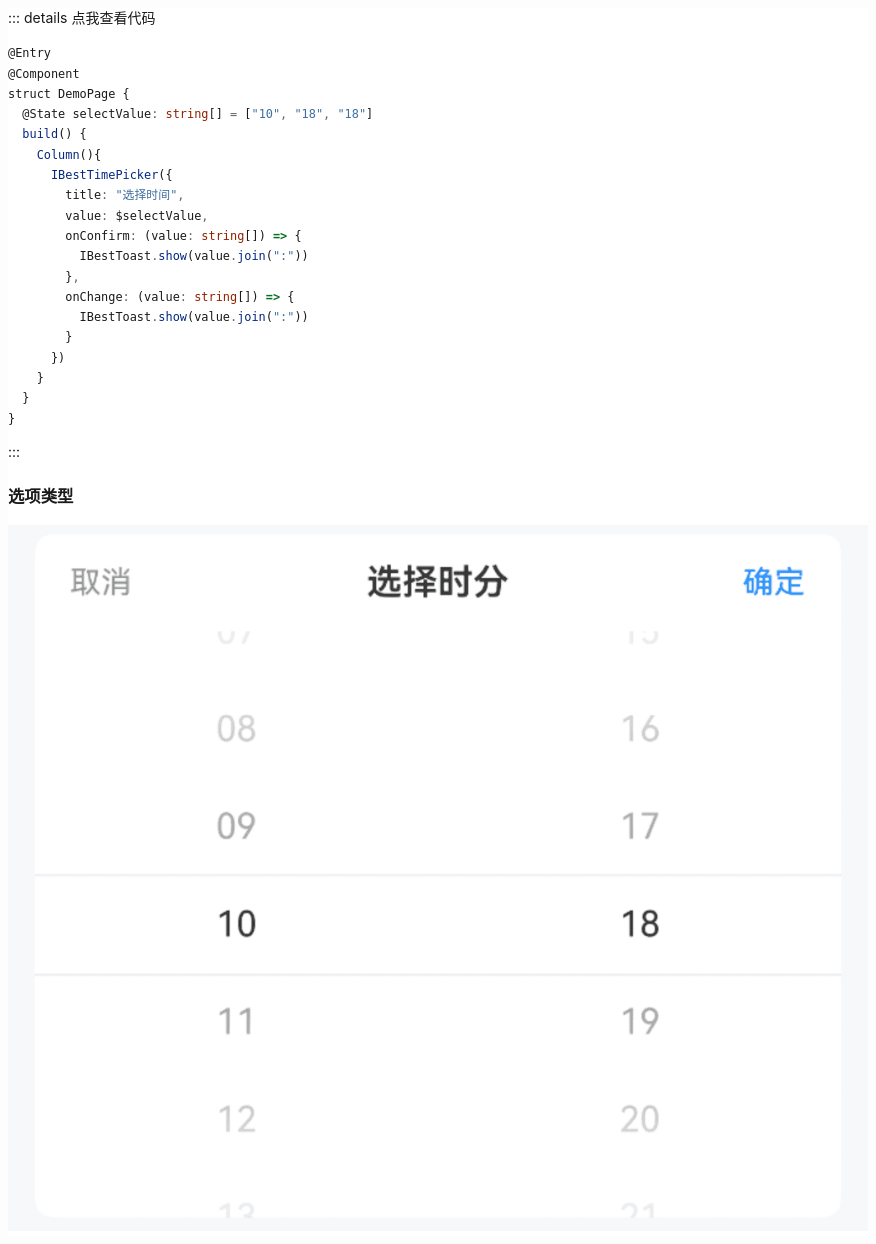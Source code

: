 ::: details 点我查看代码
```ts
@Entry
@Component
struct DemoPage {
  @State selectValue: string[] = ["10", "18", "18"]
  build() {
    Column(){
      IBestTimePicker({
        title: "选择时间",
        value: $selectValue,
        onConfirm: (value: string[]) => {
          IBestToast.show(value.join(":"))
        },
        onChange: (value: string[]) => {
          IBestToast.show(value.join(":"))
        }
      })
    }
  }
}
```
:::

### 选项类型

![选项类型](./images/list-type.png)
